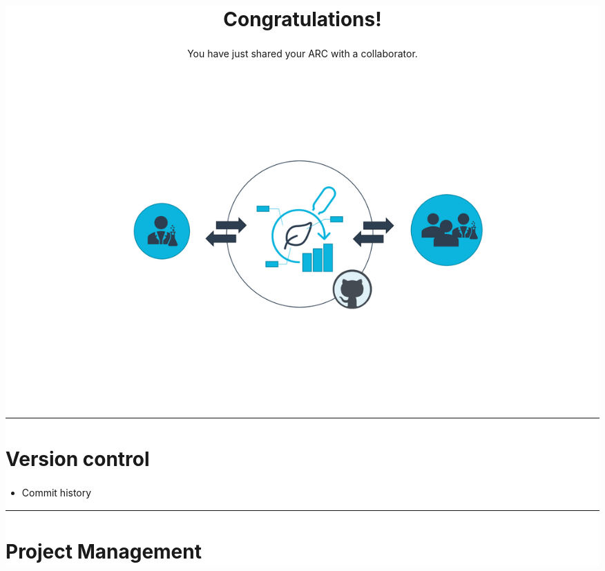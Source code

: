 # <div align="center">Congratulations!</div>
<div align="center">You have just shared your ARC with a collaborator.</div>

<style scoped>

section p img {
width: 1000px;
height: 300px;
object-fit: cover;
object-position: 100% 45%;
/* display: block; */;
}
</style>

![](./../../../images/arc-sharing-img1.png)

---


# Version control

- Commit history

---

# Project Management
